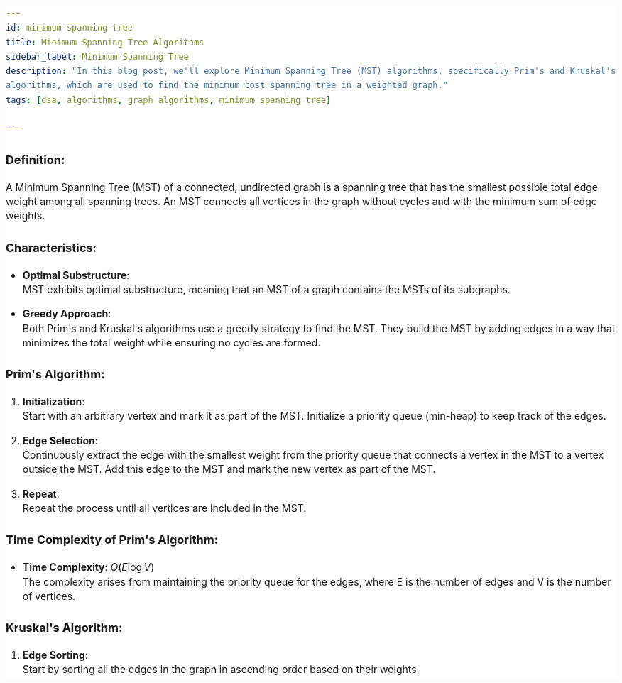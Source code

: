 ```yaml
---
id: minimum-spanning-tree  
title: Minimum Spanning Tree Algorithms  
sidebar_label: Minimum Spanning Tree  
description: "In this blog post, we'll explore Minimum Spanning Tree (MST) algorithms, specifically Prim's and Kruskal's algorithms, which are used to find the minimum cost spanning tree in a weighted graph."  
tags: [dsa, algorithms, graph algorithms, minimum spanning tree]

---
```


### Definition:

A Minimum Spanning Tree (MST) of a connected, undirected graph is a spanning tree that has the smallest possible total edge weight among all spanning trees. An MST connects all vertices in the graph without cycles and with the minimum sum of edge weights. 

### Characteristics:

- **Optimal Substructure**:  
  MST exhibits optimal substructure, meaning that an MST of a graph contains the MSTs of its subgraphs.

- **Greedy Approach**:  
  Both Prim's and Kruskal's algorithms use a greedy strategy to find the MST. They build the MST by adding edges in a way that minimizes the total weight while ensuring no cycles are formed.

### Prim's Algorithm:

1. **Initialization**:  
   Start with an arbitrary vertex and mark it as part of the MST. Initialize a priority queue (min-heap) to keep track of the edges.

2. **Edge Selection**:  
   Continuously extract the edge with the smallest weight from the priority queue that connects a vertex in the MST to a vertex outside the MST. Add this edge to the MST and mark the new vertex as part of the MST.

3. **Repeat**:  
   Repeat the process until all vertices are included in the MST.

### Time Complexity of Prim's Algorithm:

- **Time Complexity**: $O(E \log V)$  
  The complexity arises from maintaining the priority queue for the edges, where E is the number of edges and V is the number of vertices.

### Kruskal's Algorithm:

1. **Edge Sorting**:  
   Start by sorting all the edges in the graph in ascending order based on their weights.
